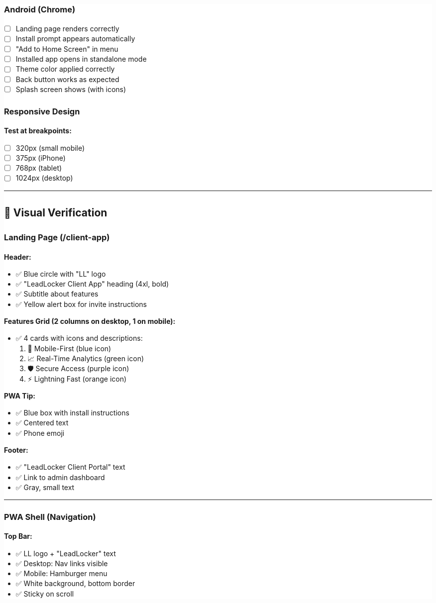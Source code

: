 ### Android (Chrome)

- [ ] Landing page renders correctly
- [ ] Install prompt appears automatically
- [ ] "Add to Home Screen" in menu
- [ ] Installed app opens in standalone mode
- [ ] Theme color applied correctly
- [ ] Back button works as expected
- [ ] Splash screen shows (with icons)

### Responsive Design

**Test at breakpoints:**
- [ ] 320px (small mobile)
- [ ] 375px (iPhone)
- [ ] 768px (tablet)
- [ ] 1024px (desktop)

---

## 🎨 Visual Verification

### Landing Page (/client-app)

**Header:**
- ✅ Blue circle with "LL" logo
- ✅ "LeadLocker Client App" heading (4xl, bold)
- ✅ Subtitle about features
- ✅ Yellow alert box for invite instructions

**Features Grid (2 columns on desktop, 1 on mobile):**
- ✅ 4 cards with icons and descriptions:
  1. 📱 Mobile-First (blue icon)
  2. 📈 Real-Time Analytics (green icon)
  3. 🛡️ Secure Access (purple icon)
  4. ⚡ Lightning Fast (orange icon)

**PWA Tip:**
- ✅ Blue box with install instructions
- ✅ Centered text
- ✅ Phone emoji

**Footer:**
- ✅ "LeadLocker Client Portal" text
- ✅ Link to admin dashboard
- ✅ Gray, small text

---

### PWA Shell (Navigation)

**Top Bar:**
- ✅ LL logo + "LeadLocker" text
- ✅ Desktop: Nav links visible
- ✅ Mobile: Hamburger menu
- ✅ White background, bottom border
- ✅ Sticky on scroll
